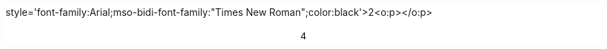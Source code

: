   style='font-family:Arial;mso-bidi-font-family:"Times New Roman";color:black'>2<o:p></o:p></span></p>
  <p class=MsoNormal align=center style='text-align:center;tab-stops:432.35pt'><span
  style='font-family:Arial;mso-bidi-font-family:"Times New Roman";color:black'>4<o:p></o:p></span></p>
  <p class=MsoNormal align=center style='text-align:center;tab-stops:432.35pt'><span
